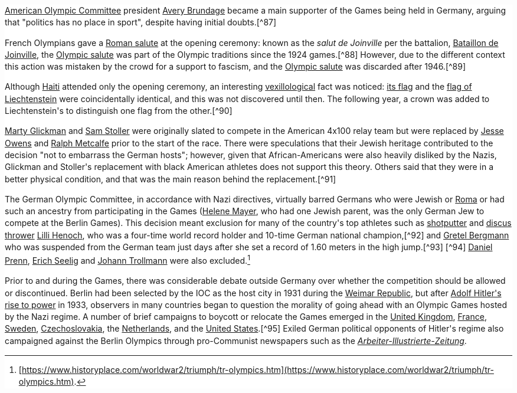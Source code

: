 [American Olympic Committee](https://en.m.wikipedia.org/wiki/United_States_Olympic_%26_Paralympic_Committee "United States Olympic & Paralympic Committee") president [Avery Brundage](https://en.m.wikipedia.org/wiki/Avery_Brundage "Avery Brundage") became a main supporter of the Games being held in Germany, arguing that "politics has no place in sport", despite having initial doubts.[^87]

French Olympians gave a [Roman salute](https://en.m.wikipedia.org/wiki/Roman_salute "Roman salute") at the opening ceremony: known as the *salut de Joinville* per the battalion, [Bataillon de Joinville](https://fr.wikipedia.org/wiki/Bataillon_de_Joinville "fr:Bataillon de Joinville"), the [Olympic salute](https://en.m.wikipedia.org/wiki/Olympic_salute "Olympic salute") was part of the Olympic traditions since the 1924 games.[^88] However, due to the different context this action was mistaken by the crowd for a support to fascism, and the [Olympic salute](https://en.m.wikipedia.org/wiki/Olympic_salute "Olympic salute") was discarded after 1946.[^89]

Although [Haiti](https://en.m.wikipedia.org/wiki/Haiti "Haiti") attended only the opening ceremony, an interesting [vexillological](https://en.m.wikipedia.org/wiki/Vexillology "Vexillology") fact was noticed: [its flag](https://en.m.wikipedia.org/wiki/Flag_of_Haiti "Flag of Haiti") and the [flag of Liechtenstein](https://en.m.wikipedia.org/wiki/Flag_of_Liechtenstein "Flag of Liechtenstein") were coincidentally identical, and this was not discovered until then. The following year, a crown was added to Liechtenstein's to distinguish one flag from the other.[^90]

[Marty Glickman](https://en.m.wikipedia.org/wiki/Marty_Glickman "Marty Glickman") and [Sam Stoller](https://en.m.wikipedia.org/wiki/Sam_Stoller "Sam Stoller") were originally slated to compete in the American 4x100 relay team but were replaced by [Jesse Owens](https://en.m.wikipedia.org/wiki/Jesse_Owens "Jesse Owens") and [Ralph Metcalfe](https://en.m.wikipedia.org/wiki/Ralph_Metcalfe "Ralph Metcalfe") prior to the start of the race. There were speculations that their Jewish heritage contributed to the decision "not to embarrass the German hosts"; however, given that African-Americans were also heavily disliked by the Nazis, Glickman and Stoller's replacement with black American athletes does not support this theory. Others said that they were in a better physical condition, and that was the main reason behind the replacement.[^91]

The German Olympic Committee, in accordance with Nazi directives, virtually barred Germans who were Jewish or [Roma](https://en.m.wikipedia.org/wiki/Romani_people "Romani people") or had such an ancestry from participating in the Games ([Helene Mayer](https://en.m.wikipedia.org/wiki/Helene_Mayer "Helene Mayer"), who had one Jewish parent, was the only German Jew to compete at the Berlin Games). This decision meant exclusion for many of the country's top athletes such as [shotputter](https://en.m.wikipedia.org/wiki/Shotputter "Shotputter") and [discus thrower](https://en.m.wikipedia.org/wiki/Discus_thrower "Discus thrower") [Lilli Henoch](https://en.m.wikipedia.org/wiki/Lilli_Henoch "Lilli Henoch"), who was a four-time world record holder and 10-time German national champion,[^92] and [Gretel Bergmann](https://en.m.wikipedia.org/wiki/Gretel_Bergmann "Gretel Bergmann") who was suspended from the German team just days after she set a record of 1.60 meters in the high jump.[^93] [^94] [Daniel Prenn](https://en.m.wikipedia.org/wiki/Daniel_Prenn "Daniel Prenn"), [Erich Seelig](https://en.m.wikipedia.org/wiki/Erich_Seelig "Erich Seelig") and [Johann Trollmann](https://en.m.wikipedia.org/wiki/Johann_Trollmann "Johann Trollmann") were also excluded.[^19]

Prior to and during the Games, there was considerable debate outside Germany over whether the competition should be allowed or discontinued. Berlin had been selected by the IOC as the host city in 1931 during the [Weimar Republic](https://en.m.wikipedia.org/wiki/Weimar_Republic "Weimar Republic"), but after [Adolf Hitler's rise to power](https://en.m.wikipedia.org/wiki/Adolf_Hitler%27s_rise_to_power "Adolf Hitler's rise to power") in 1933, observers in many countries began to question the morality of going ahead with an Olympic Games hosted by the Nazi regime. A number of brief campaigns to boycott or relocate the Games emerged in the [United Kingdom](https://en.m.wikipedia.org/wiki/United_Kingdom "United Kingdom"), [France](https://en.m.wikipedia.org/wiki/Third_Republic_of_France "Third Republic of France"), [Sweden](https://en.m.wikipedia.org/wiki/Sweden "Sweden"), [Czechoslovakia](https://en.m.wikipedia.org/wiki/First_Republic_of_Czechoslovakia "First Republic of Czechoslovakia"), the [Netherlands](https://en.m.wikipedia.org/wiki/Netherlands "Netherlands"), and the [United States](https://en.m.wikipedia.org/wiki/United_States "United States").[^95] Exiled German political opponents of Hitler's regime also campaigned against the Berlin Olympics through pro-Communist newspapers such as the *[Arbeiter-Illustrierte-Zeitung](https://en.m.wikipedia.org/wiki/Arbeiter-Illustrierte-Zeitung "Arbeiter-Illustrierte-Zeitung")*.


[^1]: [Weimar Republic](https://en.m.wikipedia.org/wiki/Weimar_Republic "Weimar Republic") at the time of bidding; official name in 1871–1945: [Deutsches Reich](https://en.m.wikipedia.org/wiki/Deutsches_Reich "Deutsches Reich")
[^2]: ["Factsheet – Opening Ceremony of the Games of the Olympiad"](https://stillmed.olympic.org/Documents/Reference_documents_Factsheets/Opening_ceremony_of_the_Games_of_the_Olympiad.pdf) (PDF) (Press release). International Olympic Committee. 13 September 2013. [Archived](https://web.archive.org/web/20160814215458/https://stillmed.olympic.org/Documents/Reference_documents_Factsheets/Opening_ceremony_of_the_Games_of_the_Olympiad.pdf) (PDF) from the original on 14 August 2016. Retrieved 22 December 2018.
[^3]: Rader, Benjamin G. "American Sports: From the Age of Folk Games to the Age of Televised Sports", 5th ed.
[^4]: [Nagorski, Andrew](https://en.m.wikipedia.org/wiki/Andrew_Nagorski "Andrew Nagorski"). *[Hitlerland: American Eyewitnesses to the Nazi Rise to Power](https://en.m.wikipedia.org/wiki/Hitlerland:_American_Eyewitnesses_to_the_Nazi_Rise_to_Power "Hitlerland: American Eyewitnesses to the Nazi Rise to Power")*. New York: Simon and Schuster, 2012, p. 188.
[^5]: David Clay Large, *Nazi Games: The Olympics of 1936*, p. 58.
[^6]: ["The Nazi Olympics Berlin 1936"](https://www.ushmm.org/wlc/en/article.php?ModuleId=10005680). *Ushmm.org*. United States Holocaust Memorial Museum. Retrieved 7 October 2016.
[^7]: ["Jewish Athletes – Marty Glickman & Sam Stoller"](https://www.ushmm.org/exhibition/olympics/?content=jewish_athletes_more). *Ushmm.org*. United States Holocaust Memorial Museum. Retrieved 7 October 2016. A controversial move at the Games was the benching of two American Jewish runners, Marty Glickman and Sam Stoller. Both had trained for the 4x100-meter relay, but on the day before the event, they were replaced by [Jesse Owens](https://en.m.wikipedia.org/wiki/Jesse_Owens "Jesse Owens") and Ralph Metcalfe, the team's two fastest sprinters. Various reasons were given for the change. The coaches claimed they needed their fastest runners to win the race. Glickman has said that Coach Dean Cromwell and Avery Brundage were motivated by antisemitism and the desire to spare the Führer the embarrassing sight of two American Jews on the winning podium. Stoller did not believe antisemitism was involved, but the 21-year-old described the incident in his diary as the 'most humiliating episode' in his life.
[^8]: ["Trial of Neumann and Sass"](https://annaberger-annalen.de/jahrbuch/2009/6_Jenkis.pdf) (PDF).
[^9]: [Zarnowski, C. Frank](https://en.m.wikipedia.org/wiki/Frank_Zarnowski "Frank Zarnowski") (Summer 1992). ["A Look at Olympic Costs"](https://web.archive.org/web/20080528012143/http://www.la84foundation.org/SportsLibrary/JOH/JOHv1n1/JOHv1n1f.pdf) (PDF). *Citius, Altius, Fortius*. **1** (1): 16– 32. Archived from [the original](http://www.la84foundation.org/SportsLibrary/JOH/JOHv1n1/JOHv1n1f.pdf) (PDF) on 28 May 2008. Retrieved 24 March 2007.
[^10]: ["Olympic Games Berlin 1936"](https://olympics.com/en/olympic-games/berlin-1936/medals). International Olympic Committee.
[^11]: ["Past Olympic host city election results"](https://web.archive.org/web/20110124022022/http://www.gamesbids.com/eng/past.html). [GamesBids](https://en.m.wikipedia.org/wiki/GamesBids "GamesBids"). Archived from [the original](http://www.gamesbids.com/english/archives/past.shtml) on 24 January 2011. Retrieved 17 March 2011.
[^12]: ["5. — Meeting of the I.O.C. Berlin, 22-24th May, 1930; XI Olympiad"](https://library.olympics.com/Default/digital-viewer/c-169761). *Official Bulletin of the International Olympic Committee*. **5** (16): 20. July 1930. Retrieved 22 July 2024.
[^13]: Stout, J. (2020). The Berlin Games and the Boycott. In: The Popular Front and the Barcelona 1936 Popular Olympics. Mega Event Planning. Palgrave Pivot, Singapore. [https://doi.org/10.1007/978-981-13-8071-6\_2](https://doi.org/10.1007/978-981-13-8071-6_2)
[^14]: Vernik, Aleksandr. ["Olympic Vote History"](https://web.archive.org/web/20080525070757/http://www.aldaver.com/votes.html). Archived from the original on 25 May 2008. Retrieved 1 July 2008.
[^15]: ["4. — Allocation of the Games of the XIth Olympiad"](https://library.olympics.com/Default/digital-viewer/c-169765). *Official Bulletin of the International Olympic Committee*. **6** (18): 15. July 1931. Retrieved 22 July 2024.
[^16]: Keßler, Mario (2011). "Berlin 1936 – nur Spiele der Nazis? Olympia zwischen Sport und Politik". *[Jahrbuch für Forschungen zur Geschichte der Arbeiterbewegung](https://en.m.wikipedia.org/wiki/Jahrbuch_f%C3%BCr_Forschungen_zur_Geschichte_der_Arbeiterbewegung "Jahrbuch für Forschungen zur Geschichte der Arbeiterbewegung")*. **II**.
[^17]: ["Les Jeux Olympiques de 1936 à Rome?"](https://gallica.bnf.fr/ark:/12148/bpt6k4634915v/f1.item.zoom) \[The 1936 Olympic Games in Rome?\]. *[L'Equipe](https://en.m.wikipedia.org/wiki/L%27Equipe "L'Equipe")* (in French). 27 July 1935. p. 1.
[^18]: ["Nazification of Sport"](https://web.archive.org/web/20130607115150/http://www.ushmm.org/museum/exhibit/online/olympics/detail.php?content=sports). *Ushmm.org*. United States Holocaust Memorial Museum. Archived from [the original](http://www.ushmm.org/museum/exhibit/online/olympics/detail.php?content=sports) on 7 June 2013. Retrieved 16 November 2015.
[^19]: [https://www.historyplace.com/worldwar2/triumph/tr-olympics.htm](https://www.historyplace.com/worldwar2/triumph/tr-olympics.htm).
[^20]: ["The Olympic torch's shadowy past"](http://news.bbc.co.uk/2/hi/europe/7330949.stm). [BBC News](https://en.m.wikipedia.org/wiki/BBC_News "BBC News"). 5 April 2008.
[^21]: Weigant, Chris. ["The Olympic Torch Relay's Nazi Origin"](http://www.huffingtonpost.com/chris-weigant/the-olympic-torch-relays_b_96648.html). *Huffington Post*. Retrieved 16 November 2015.
[^22]: Large, David Clay (2007). [*Nazi Games The Olympics of 1936*](https://archive.org/details/nazigamesolympic00larg). W.W. Norton & Company, Inc. [ISBN](https://en.m.wikipedia.org/wiki/ISBN_\(identifier\) "ISBN (identifier)") [978-0-393-05884-0](https://en.m.wikipedia.org/wiki/Special:BookSources/978-0-393-05884-0 "Special:BookSources/978-0-393-05884-0").
[^23]: baden online Schiltach in Agfa-Color: das Vorstädtle 28.05.2020 [https://www.bo.de/lokales/kinzigtal/schiltach-in-agfa-color-das-vorstaedtle](https://www.bo.de/lokales/kinzigtal/schiltach-in-agfa-color-das-vorstaedtle)